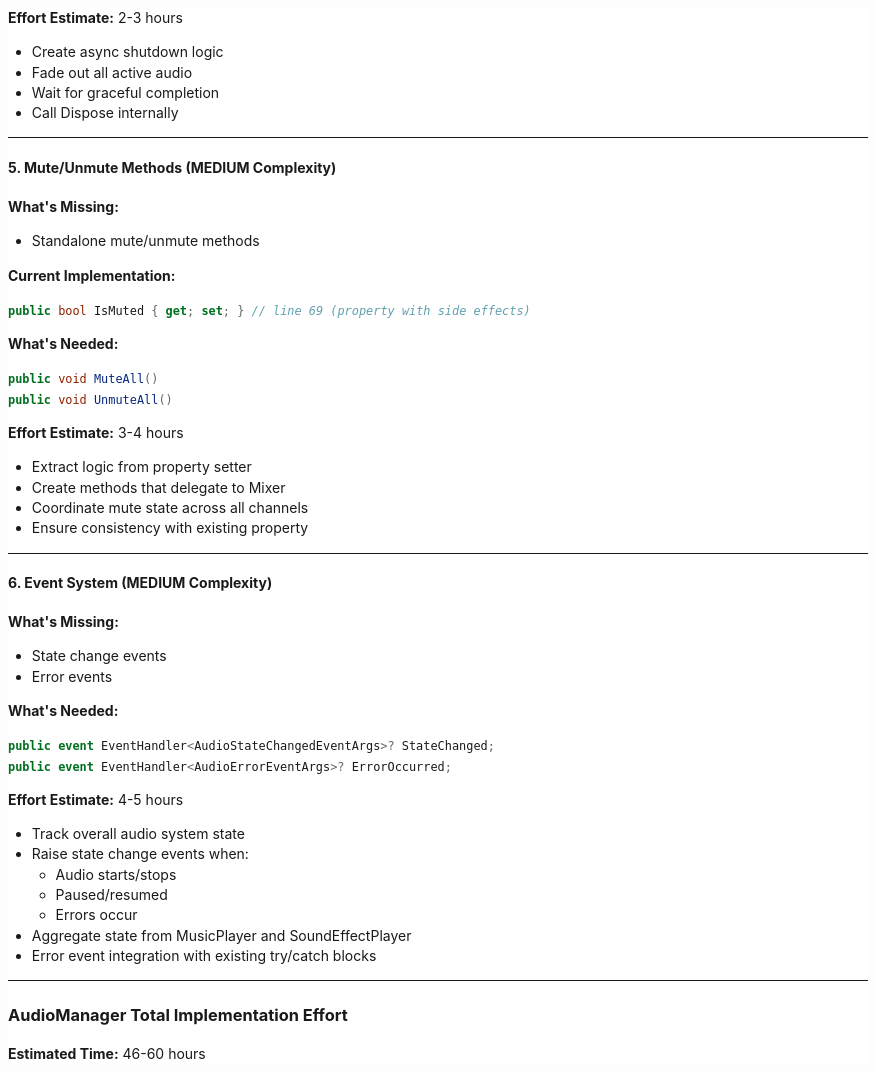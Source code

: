 **Effort Estimate:** 2-3 hours
- Create async shutdown logic
- Fade out all active audio
- Wait for graceful completion
- Call Dispose internally

---

#### 5. Mute/Unmute Methods (MEDIUM Complexity)
**What's Missing:**
- Standalone mute/unmute methods

**Current Implementation:**
```csharp
public bool IsMuted { get; set; } // line 69 (property with side effects)
```

**What's Needed:**
```csharp
public void MuteAll()
public void UnmuteAll()
```

**Effort Estimate:** 3-4 hours
- Extract logic from property setter
- Create methods that delegate to Mixer
- Coordinate mute state across all channels
- Ensure consistency with existing property

---

#### 6. Event System (MEDIUM Complexity)
**What's Missing:**
- State change events
- Error events

**What's Needed:**
```csharp
public event EventHandler<AudioStateChangedEventArgs>? StateChanged;
public event EventHandler<AudioErrorEventArgs>? ErrorOccurred;
```

**Effort Estimate:** 4-5 hours
- Track overall audio system state
- Raise state change events when:
  - Audio starts/stops
  - Paused/resumed
  - Errors occur
- Aggregate state from MusicPlayer and SoundEffectPlayer
- Error event integration with existing try/catch blocks

---

### AudioManager Total Implementation Effort
**Estimated Time:** 46-60 hours
